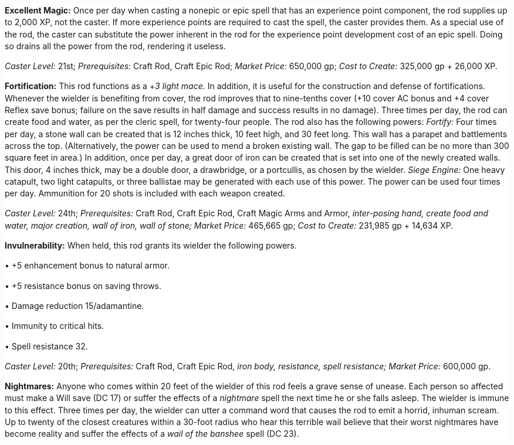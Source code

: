 **Excellent Magic:** Once per day when casting a nonepic or epic spell
that has an experience point component, the rod supplies up to 2,000 XP,
not the caster. If more experience points are required to cast the
spell, the caster provides them. As a special use of the rod, the caster
can substitute the power inherent in the rod for the experience point
development cost of an epic spell. Doing so drains all the power from
the rod, rendering it useless.

*Caster Level:* 21st; *Prerequisites:* Craft Rod, Craft Epic Rod;
*Market Price:* 650,000 gp; *Cost to Create:* 325,000 gp + 26,000 XP.

**Fortification:** This rod functions as a +*3 light mace.* In addition,
it is useful for the construction and defense of fortifications.
Whenever the wielder is benefiting from cover, the rod improves that to
nine-tenths cover (+10 cover AC bonus and +4 cover Reflex save bonus;
failure on the save results in half damage and success results in no
damage). Three times per day, the rod can create food and water, as per
the cleric spell, for twenty-four people. The rod also has the following
powers: *Fortify:* Four times per day, a stone wall can be created that
is 12 inches thick, 10 feet high, and 30 feet long. This wall has a
parapet and battlements across the top. (Alternatively, the power can be
used to mend a broken existing wall. The gap to be filled can be no more
than 300 square feet in area.) In addition, once per day, a great door
of iron can be created that is set into one of the newly created walls.
This door, 4 inches thick, may be a double door, a drawbridge, or a
portcullis, as chosen by the wielder. *Siege Engine:* One heavy
catapult, two light catapults, or three ballistae may be generated with
each use of this power. The power can be used four times per day.
Ammunition for 20 shots is included with each weapon created.

*Caster Level:* 24th; *Prerequisites:* Craft Rod, Craft Epic Rod, Craft
Magic Arms and Armor, *inter-posing hand, create food and water, major
creation, wall of iron, wall of stone; Market Price:* 465,665 gp; *Cost
to Create:* 231,985 gp + 14,634 XP.

**Invulnerability:** When held, this rod grants its wielder the
following powers.

• +5 enhancement bonus to natural armor.

• +5 resistance bonus on saving throws.

• Damage reduction 15/adamantine.

• Immunity to critical hits.

• Spell resistance 32.

*Caster Level:* 20th; *Prerequisites:* Craft Rod, Craft Epic Rod, *iron
body, resistance, spell resistance; Market Price:* 600,000 gp.

**Nightmares:** Anyone who comes within 20 feet of the wielder of this
rod feels a grave sense of unease. Each person so affected must make a
Will save (DC 17) or suffer the effects of a *nightmare* spell the next
time he or she falls asleep. The wielder is immune to this effect. Three
times per day, the wielder can utter a command word that causes the rod
to emit a horrid, inhuman scream. Up to twenty of the closest creatures
within a 30-foot radius who hear this terrible wail believe that their
worst nightmares have become reality and suffer the effects of a *wail
of the banshee* spell (DC 23).
